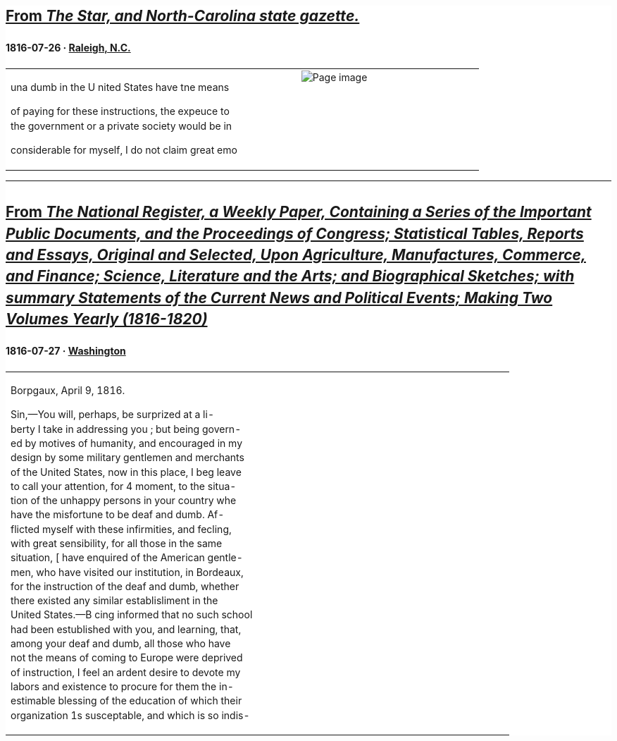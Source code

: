 
## [From _The Star, and North-Carolina state gazette._](https://newspapers.digitalnc.org/lccn/sn83025819/1816-07-26/ed-1/seq-1/)

#### 1816-07-26 &middot; [Raleigh, N.C.](http://dbpedia.org/resource/Raleigh%2C_North_Carolina)

<table style="width: 100%;"><tr><td style="width: 50%">

  
  
una dumb in the U nited States have tne means  
  
of paying for these instructions, the expeuce to  
the government or a private society would be in  
  
considerable for myself, I do not claim great emo
</td><td style="width: 50%; max-height: 75%; margin: auto; display: block;">
<img alt="Page image" src="https://newspapers.digitalnc.org/images/iiif/batch_ncu_StarRal3n_ver01%2Fdata%2F1816072601%2F0295.jp2/pct:44.05246494798734,75.39872971065631,21.822704658525556,2.5688073394495414/!600,600/0/default.jpg"/>
</td>
</tr></table>

---

## [From _The National Register, a Weekly Paper, Containing a Series of the Important Public Documents, and the Proceedings of Congress; Statistical Tables, Reports and Essays, Original and Selected, Upon Agriculture, Manufactures, Commerce, and Finance; Science, Literature and the Arts; and Biographical Sketches; with summary Statements of the Current News and Political Events; Making Two Volumes Yearly (1816-1820)_](https://archive.org/details/sim_national-register-a-weekly-the-proceedings-of-congress_1816-07-27_1_22/page/n11/mode/1up?view=theater)

#### 1816-07-27 &middot; [Washington](http://dbpedia.org/resource/Washington%2C_D.C.)

<table style="width: 100%;"><tr><td style="width: 50%">

  
  
Borpgaux, April 9, 1816.  
  
Sin,—You will, perhaps, be surprized at a li-  
berty I take in addressing you ; but being govern-  
ed by motives of humanity, and encouraged in my  
design by some military gentlemen and merchants  
of the United States, now in this place, I beg leave  
to call your attention, for 4 moment, to the situa-  
tion of the unhappy persons in your country whe  
have the misfortune to be deaf and dumb. Af-  
flicted myself with these infirmities, and fecling,  
with great sensibility, for all those in the same  
situation, [ have enquired of the American gentle-  
men, who have visited our institution, in Bordeaux,  
for the instruction of the deaf and dumb, whether  
there existed any similar establisliment in the  
United States.—B cing informed that no such school  
had been estublished with you, and learning, that,  
among your deaf and dumb, all those who have  
not the means of coming to Europe were deprived  
of instruction, I feel an ardent desire to devote my  
labors and existence to procure for them the in-  
estimable blessing of the education of which their  
organization 1s susceptable, and which is so indis-  